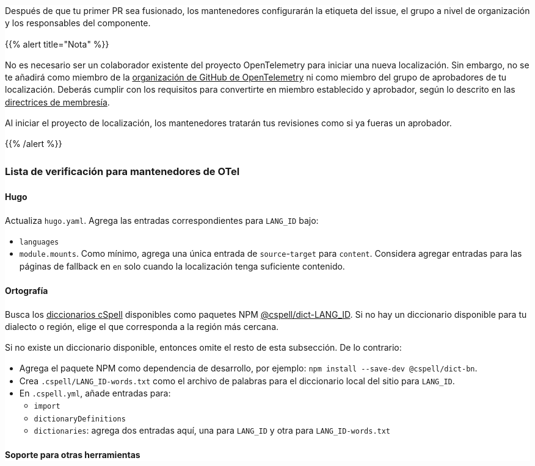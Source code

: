 [código oficial iso 639-1]: https://es.wikipedia.org/wiki/ISO_639-1
[homepage]:
  https://github.com/open-telemetry/opentelemetry.io/blob/main/content/en/_index.md

Después de que tu primer PR sea fusionado, los mantenedores configurarán la
etiqueta del issue, el grupo a nivel de organización y los responsables del
componente.

{{% alert title="Nota" %}}

No es necesario ser un colaborador existente del proyecto OpenTelemetry para
iniciar una nueva localización. Sin embargo, no se te añadirá como miembro de la
[organización de GitHub de OpenTelemetry](https://github.com/open-telemetry/) ni
como miembro del grupo de aprobadores de tu localización. Deberás cumplir con
los requisitos para convertirte en miembro establecido y aprobador, según lo
descrito en las
[directrices de membresía](https://github.com/open-telemetry/community/blob/main/guides/contributor/membership.md).

Al iniciar el proyecto de localización, los mantenedores tratarán tus revisiones
como si ya fueras un aprobador.

{{% /alert %}}

### Lista de verificación para mantenedores de OTel

#### Hugo

Actualiza `hugo.yaml`. Agrega las entradas correspondientes para `LANG_ID` bajo:

- `languages`
- `module.mounts`. Como mínimo, agrega una única entrada de `source`-`target`
  para `content`. Considera agregar entradas para las páginas de fallback en
  `en` solo cuando la localización tenga suficiente contenido.

#### Ortografía

Busca los [diccionarios cSpell][] disponibles como paquetes NPM
[@cspell/dict-LANG_ID][]. Si no hay un diccionario disponible para tu dialecto o
región, elige el que corresponda a la región más cercana.

Si no existe un diccionario disponible, entonces omite el resto de esta
subsección. De lo contrario:

- Agrega el paquete NPM como dependencia de desarrollo, por ejemplo:
  `npm install --save-dev @cspell/dict-bn`.
- Crea `.cspell/LANG_ID-words.txt` como el archivo de palabras para el
  diccionario local del sitio para `LANG_ID`.
- En `.cspell.yml`, añade entradas para:
  - `import`
  - `dictionaryDefinitions`
  - `dictionaries`: agrega dos entradas aquí, una para `LANG_ID` y otra para
    `LANG_ID-words.txt`

[diccionarios cSpell]: https://github.com/streetsidesoftware/cspell-dicts
[@cspell/dict-LANG_ID]: https://www.npmjs.com/search?q=%40cspell%2Fdict

#### Soporte para otras herramientas


[^*]: Para una posible excepción, consulta la sección de [Enlaces](#links).
[hola]: https://code.org/helloworld
[sitio de OTel]: https://opentelemetry.io
[etiquetas]: https://spec.commonmark.org/0.31.2/#link-label
[Mermaid]: https://mermaid.js.org
[aprobador activo]: https://github.com/cncf/glossary/blob/main/CODEOWNERS
[Glosario CNCF]: https://glossary.cncf.io/
[sitio web de Kubernetes]: https://github.com/kubernetes/website
[front matter]: https://gohugo.io/content-management/front-matter/
[main]: https://github.com/open-telemetry/opentelemetry.io/commits/main/
[mantenedores]: https://github.com/orgs/open-telemetry/teams/docs-maintainers
[framework multilingüe]: https://gohugo.io/content-management/multilingual/
[nuevo issue]: https://github.com/open-telemetry/opentelemetry.io/issues/new
[slack]: https://slack.cncf.io/